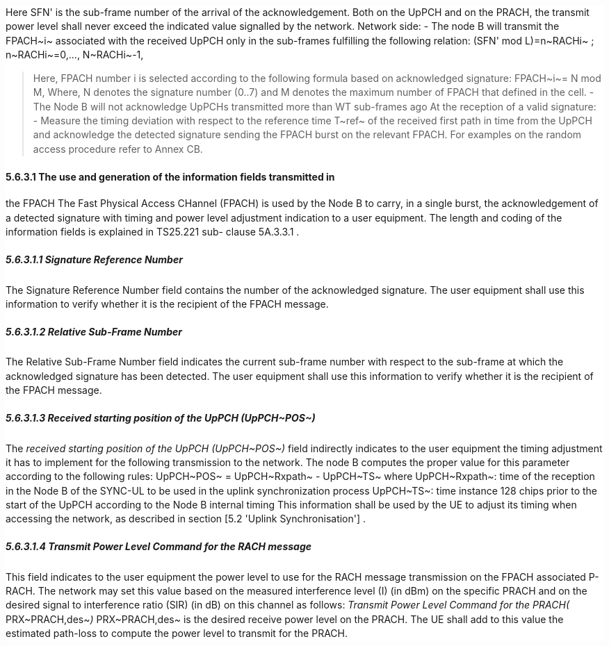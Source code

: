 Here SFN' is the sub-frame number of the arrival of the acknowledgement.
Both on the UpPCH and on the PRACH, the transmit power level shall never
exceed the indicated value signalled by the network.
Network side:
\- The node B will transmit the FPACH~i~ associated with the received UpPCH
only in the sub-frames fulfilling the following relation:
(SFN' mod L)=n~RACHi~ ; n~RACHi~=0,..., N~RACHi~-1,
> Here, FPACH number i is selected according to the following formula based on
> acknowledged signature:
FPACH~i~= N mod M,
> Where, N denotes the signature number (0..7) and M denotes the maximum
> number of FPACH that defined in the cell.
\- The Node B will not acknowledge UpPCHs transmitted more than WT sub-frames
ago
At the reception of a valid signature:
\- Measure the timing deviation with respect to the reference time T~ref~ of
the received first path in time from the UpPCH and acknowledge the detected
signature sending the FPACH burst on the relevant FPACH.
For examples on the random access procedure refer to Annex CB.
#### 5.6.3.1 The use and generation of the information fields transmitted in
the FPACH
The Fast Physical Access CHannel (FPACH) is used by the Node B to carry, in a
single burst, the acknowledgement of a detected signature with timing and
power level adjustment indication to a user equipment.
The length and coding of the information fields is explained in TS25.221 sub-
clause 5A.3.3.1 .
##### 5.6.3.1.1 Signature Reference Number
The Signature Reference Number field contains the number of the acknowledged
signature. The user equipment shall use this information to verify whether it
is the recipient of the FPACH message.
##### 5.6.3.1.2 Relative Sub-Frame Number
The Relative Sub-Frame Number field indicates the current sub-frame number
with respect to the sub-frame at which the acknowledged signature has been
detected.
The user equipment shall use this information to verify whether it is the
recipient of the FPACH message.
##### 5.6.3.1.3 Received starting position of the UpPCH (UpPCH~POS~)
The _received starting position of the UpPCH (UpPCH~POS~)_ field indirectly
indicates to the user equipment the timing adjustment it has to implement for
the following transmission to the network. The node B computes the proper
value for this parameter according to the following rules: UpPCH~POS~ =
UpPCH~Rxpath~ - UpPCH~TS~
where
UpPCH~Rxpath~: time of the reception in the Node B of the SYNC-UL to be used
in the uplink synchronization process
UpPCH~TS~: time instance 128 chips prior to the start of the UpPCH according
to the Node B internal timing
This information shall be used by the UE to adjust its timing when accessing
the network, as described in section [5.2 \'Uplink Synchronisation\'] .
##### 5.6.3.1.4 Transmit Power Level Command for the RACH message
This field indicates to the user equipment the power level to use for the RACH
message transmission on the FPACH associated P-RACH.
The network may set this value based on the measured interference level (I)
(in dBm) on the specific PRACH and on the desired signal to interference ratio
(SIR) (in dB) on this channel as follows:
_Transmit Power Level Command for the PRACH(_ PRX~PRACH,des~_)_
PRX~PRACH,des~ is the desired receive power level on the PRACH.
The UE shall add to this value the estimated path-loss to compute the power
level to transmit for the PRACH.